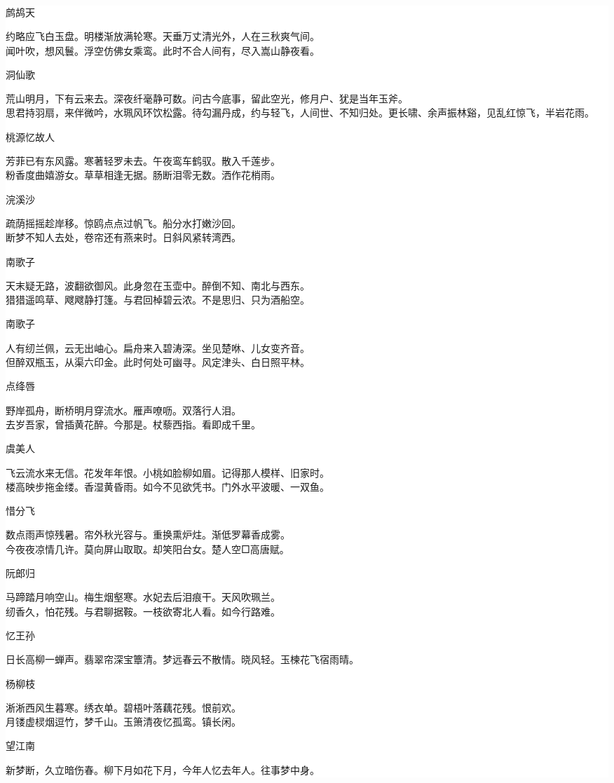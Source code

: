 鹧鸪天  

约略应飞白玉盘。明楼渐放满轮寒。天垂万丈清光外，人在三秋爽气间。  
闻叶吹，想风鬟。浮空仿佛女乘鸾。此时不合人间有，尽入嵩山静夜看。  

洞仙歌  

荒山明月，下有云来去。深夜纤毫静可数。问古今底事，留此空光，修月户、犹是当年玉斧。  
思君持羽扇，来伴微吟，水珮风环饮松露。待勾漏丹成，约与轻飞，人间世、不知归处。更长啸、余声振林谿，见乱红惊飞，半岩花雨。  

桃源忆故人  

芳菲已有东风露。寒著轻罗未去。午夜鸾车鹤驭。散入千莲步。  
粉香度曲嬉游女。草草相逢无据。肠断泪零无数。洒作花梢雨。  

浣溪沙  

疏荫摇摇趁岸移。惊鸥点点过帆飞。船分水打嫩沙回。  
断梦不知人去处，卷帘还有燕来时。日斜风紧转湾西。  

南歌子  

天末疑无路，波翻欲御风。此身忽在玉壶中。醉倒不知、南北与西东。  
猎猎遥鸣草、飕飕静打篷。与君回棹碧云浓。不是思归、只为酒船空。  

南歌子  

人有纫兰佩，云无出岫心。扁舟来入碧涛深。坐见楚咻、儿女变齐音。  
但醉双瓶玉，从渠六印金。此时何处可幽寻。风定津头、白日照平林。  

点绛唇  

野岸孤舟，断桥明月穿流水。雁声嘹呖。双落行人泪。  
去岁吾家，曾插黄花醉。今那是。杖藜西指。看即成千里。  

虞美人  

飞云流水来无信。花发年年恨。小桃如脸柳如眉。记得那人模样、旧家时。  
楼高映步拖金缕。香湿黄昏雨。如今不见欲凭书。门外水平波暖、一双鱼。  

惜分飞  

数点雨声惊残暑。帘外秋光容与。重换熏炉炷。渐低罗幕香成雾。  
今夜夜凉情几许。莫向屏山取取。却笑阳台女。楚人空□高唐赋。  

阮郎归  

马蹄踏月响空山。梅生烟壑寒。水妃去后泪痕干。天风吹珮兰。  
纫香久，怕花残。与君聊据鞍。一枝欲寄北人看。如今行路难。  

忆王孙  

日长高柳一蝉声。翡翠帘深宝簟清。梦远春云不散情。晓风轻。玉楝花飞宿雨晴。  

杨柳枝  

淅淅西风生暮寒。绣衣单。碧梧叶落藕花残。恨前欢。  
月镂虚棂烟逗竹，梦千山。玉箫清夜忆孤鸾。镇长闲。  

望江南  

新梦断，久立暗伤春。柳下月如花下月，今年人忆去年人。往事梦中身。  
